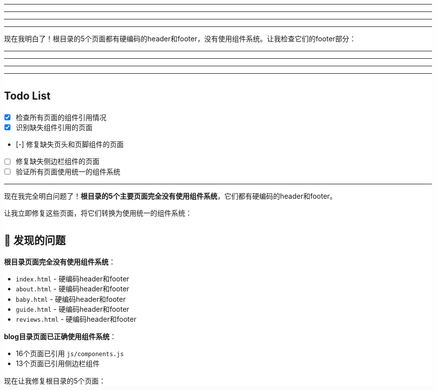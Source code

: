 
---



---



---



---

现在我明白了！根目录的5个页面都有硬编码的header和footer，没有使用组件系统。让我检查它们的footer部分：


---



---



---



---

## Todo List

- [x] 检查所有页面的组件引用情况
- [x] 识别缺失组件引用的页面
- [-] 修复缺失页头和页脚组件的页面
- [ ] 修复缺失侧边栏组件的页面
- [ ] 验证所有页面使用统一的组件系统

---

现在我完全明白问题了！**根目录的5个主要页面完全没有使用组件系统**，它们都有硬编码的header和footer。

让我立即修复这些页面，将它们转换为使用统一的组件系统：

## 🚨 发现的问题

**根目录页面完全没有使用组件系统**：
- `index.html` - 硬编码header和footer
- `about.html` - 硬编码header和footer  
- `baby.html` - 硬编码header和footer
- `guide.html` - 硬编码header和footer
- `reviews.html` - 硬编码header和footer

**blog目录页面已正确使用组件系统**：
- 16个页面已引用 `js/components.js`
- 13个页面已引用侧边栏组件

现在让我修复根目录的5个页面：
